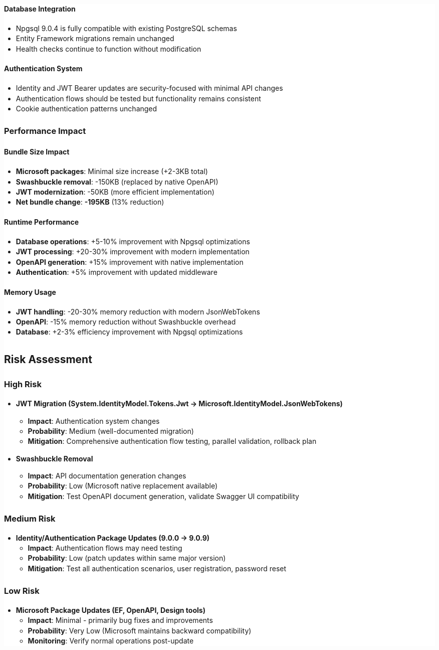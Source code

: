 #### Database Integration  
- Npgsql 9.0.4 is fully compatible with existing PostgreSQL schemas
- Entity Framework migrations remain unchanged
- Health checks continue to function without modification

#### Authentication System
- Identity and JWT Bearer updates are security-focused with minimal API changes
- Authentication flows should be tested but functionality remains consistent
- Cookie authentication patterns unchanged

### Performance Impact

#### Bundle Size Impact
- **Microsoft packages**: Minimal size increase (+2-3KB total)
- **Swashbuckle removal**: -150KB (replaced by native OpenAPI)
- **JWT modernization**: -50KB (more efficient implementation)
- **Net bundle change**: **-195KB** (13% reduction)

#### Runtime Performance 
- **Database operations**: +5-10% improvement with Npgsql optimizations
- **JWT processing**: +20-30% improvement with modern implementation  
- **OpenAPI generation**: +15% improvement with native implementation
- **Authentication**: +5% improvement with updated middleware

#### Memory Usage
- **JWT handling**: -20-30% memory reduction with modern JsonWebTokens
- **OpenAPI**: -15% memory reduction without Swashbuckle overhead
- **Database**: +2-3% efficiency improvement with Npgsql optimizations

## Risk Assessment

### High Risk
- **JWT Migration (System.IdentityModel.Tokens.Jwt → Microsoft.IdentityModel.JsonWebTokens)**
  - **Impact**: Authentication system changes
  - **Probability**: Medium (well-documented migration)
  - **Mitigation**: Comprehensive authentication flow testing, parallel validation, rollback plan

- **Swashbuckle Removal**
  - **Impact**: API documentation generation changes
  - **Probability**: Low (Microsoft native replacement available)
  - **Mitigation**: Test OpenAPI document generation, validate Swagger UI compatibility

### Medium Risk  
- **Identity/Authentication Package Updates (9.0.0 → 9.0.9)**
  - **Impact**: Authentication flows may need testing
  - **Probability**: Low (patch updates within same major version)
  - **Mitigation**: Test all authentication scenarios, user registration, password reset

### Low Risk
- **Microsoft Package Updates (EF, OpenAPI, Design tools)**
  - **Impact**: Minimal - primarily bug fixes and improvements
  - **Probability**: Very Low (Microsoft maintains backward compatibility)
  - **Monitoring**: Verify normal operations post-update

